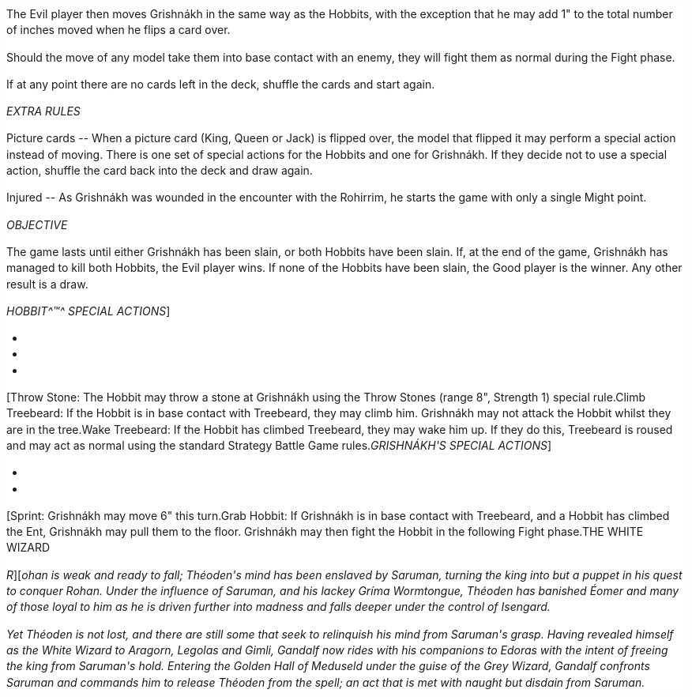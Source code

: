 The Evil player then moves Grishnákh in the same way as the Hobbits, with the exception that he may add 1" to the total number of inches moved when he flips a card
over.

Should the move of any model take them into base contact with an enemy, they will fight them as normal during the Fight
phase.

If at any point there are no cards left in the deck, shuffle the cards and start again.

*EXTRA RULES*

Picture cards -- When a picture card (King, Queen or Jack) is flipped over, the model that flipped it may perform a special action instead of moving. There is one set of special actions for the Hobbits and one for Grishnákh. If they decide not to use a special action, shuffle the card back into the deck and draw
again.

Injured -- As Grishnákh was wounded in the encounter with the Rohirrim, he starts the game with only a single Might
point.

*OBJECTIVE*

The game lasts until either Grishnákh has been slain, or both Hobbits have been slain. If, at the end of the game, Grishnákh has managed to kill both Hobbits, the Evil player wins. If none of the Hobbits have been slain, the Good player is the winner. Any other result is a draw.

*HOBBIT^™^ SPECIAL ACTIONS*]

-   
-   
-   

[Throw Stone: The Hobbit may throw a stone at Grishnákh using the Throw Stones (range 8", Strength 1) special rule.Climb
Treebeard: If the Hobbit is in base contact with Treebeard, they may climb him. Grishnákh may not attack the Hobbit whilst they are in the tree.Wake Treebeard: If the Hobbit has
climbed Treebeard, they may wake him up. If they do this, Treebeard is roused and may act as normal using the standard Strategy Battle Game
rules.*GRISHNÁKH'S SPECIAL ACTIONS*]

-   
-   

[Sprint: Grishnákh may move 6" this turn.Grab Hobbit: If Grishnákh is
in base contact with Treebeard, and a Hobbit has climbed the Ent, Grishnákh may pull them to the floor. Grishnákh may then fight the Hobbit in the following Fight phase.THE WHITE WIZARD

*R*][*ohan is weak and ready to fall;
Théoden's mind has been enslaved by Saruman, turning the king into but a puppet in his quest to conquer Rohan. Under the influence of Saruman, and his lackey Gríma Wormtongue, Théoden has banished Éomer and many of those loyal to him as he is driven further into madness and falls deeper under the control of Isengard.*

*Yet Théoden is not lost, and there are still some that seek to
relinquish his mind from Saruman's grasp. Having revealed himself as the White Wizard to Aragorn, Legolas and Gimli, Gandalf now rides with his companions to Edoras with the intent of freeing the king from Saruman's hold. Entering the Golden Hall of Meduseld under the guise of the Grey Wizard, Gandalf confronts Saruman and commands him to release Théoden from the spell; an act that is met with naught but disdain from Saruman.*
